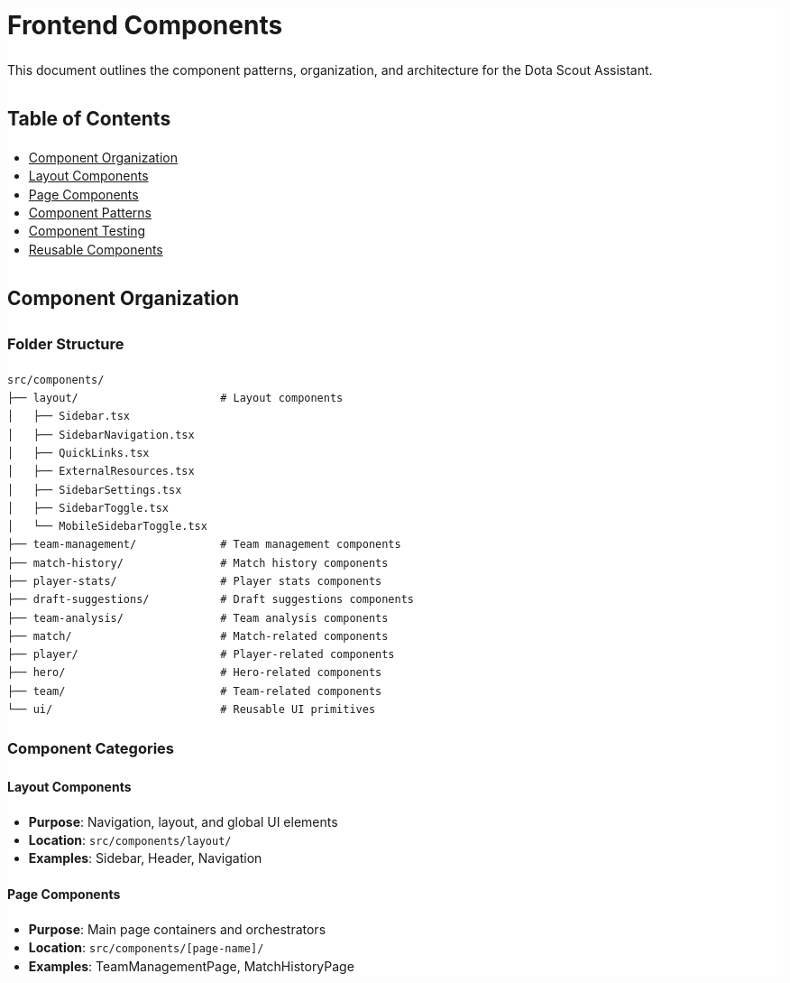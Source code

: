 # Frontend Components

This document outlines the component patterns, organization, and architecture for the Dota Scout Assistant.

## Table of Contents

- [Component Organization](#component-organization)
- [Layout Components](#layout-components)
- [Page Components](#page-components)
- [Component Patterns](#component-patterns)
- [Component Testing](#component-testing)
- [Reusable Components](#reusable-components)

## Component Organization

### Folder Structure
```
src/components/
├── layout/                      # Layout components
│   ├── Sidebar.tsx
│   ├── SidebarNavigation.tsx
│   ├── QuickLinks.tsx
│   ├── ExternalResources.tsx
│   ├── SidebarSettings.tsx
│   ├── SidebarToggle.tsx
│   └── MobileSidebarToggle.tsx
├── team-management/             # Team management components
├── match-history/               # Match history components
├── player-stats/                # Player stats components
├── draft-suggestions/           # Draft suggestions components
├── team-analysis/               # Team analysis components
├── match/                       # Match-related components
├── player/                      # Player-related components
├── hero/                        # Hero-related components
├── team/                        # Team-related components
└── ui/                          # Reusable UI primitives
```

### Component Categories

#### **Layout Components**
- **Purpose**: Navigation, layout, and global UI elements
- **Location**: `src/components/layout/`
- **Examples**: Sidebar, Header, Navigation

#### **Page Components**
- **Purpose**: Main page containers and orchestrators
- **Location**: `src/components/[page-name]/`
- **Examples**: TeamManagementPage, MatchHistoryPage
